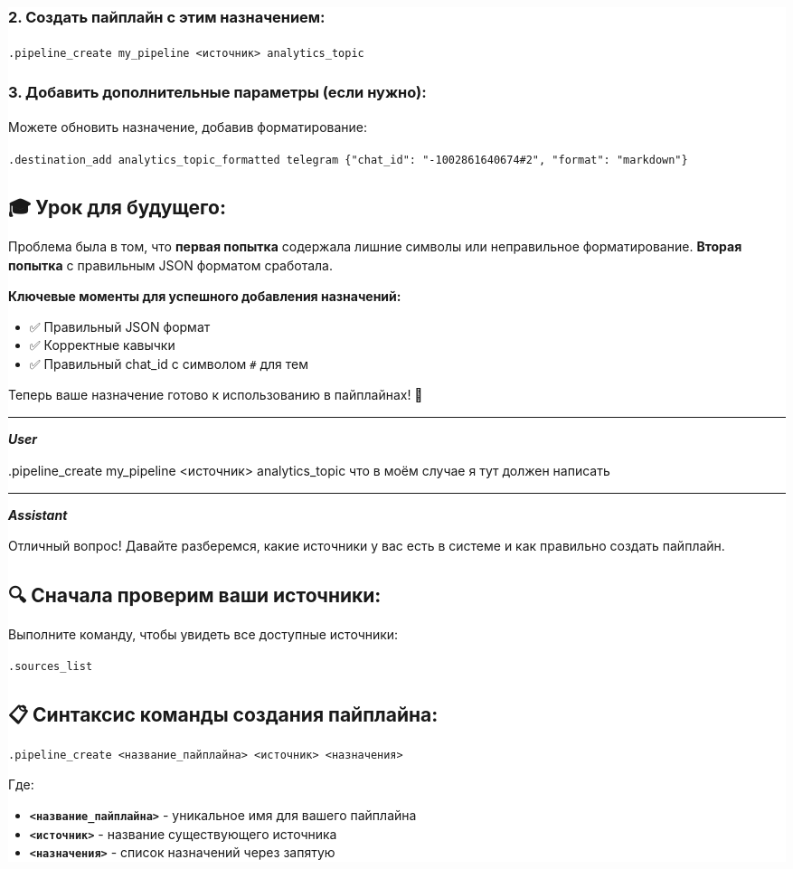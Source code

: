 ### 2. **Создать пайплайн с этим назначением:**
```
.pipeline_create my_pipeline <источник> analytics_topic
```

### 3. **Добавить дополнительные параметры (если нужно):**
Можете обновить назначение, добавив форматирование:
```
.destination_add analytics_topic_formatted telegram {"chat_id": "-1002861640674#2", "format": "markdown"}
```

## 🎓 Урок для будущего:

Проблема была в том, что **первая попытка** содержала лишние символы или неправильное форматирование. **Вторая попытка** с правильным JSON форматом сработала.

**Ключевые моменты для успешного добавления назначений:**
- ✅ Правильный JSON формат
- ✅ Корректные кавычки
- ✅ Правильный chat_id с символом `#` для тем

Теперь ваше назначение готово к использованию в пайплайнах! 🚀

---

_**User**_

.pipeline_create my_pipeline <источник> analytics_topic
что в моём случае я тут должен написать 

---

_**Assistant**_

Отличный вопрос! Давайте разберемся, какие источники у вас есть в системе и как правильно создать пайплайн.

## 🔍 Сначала проверим ваши источники:

Выполните команду, чтобы увидеть все доступные источники:
```
.sources_list
```

## 📋 Синтаксис команды создания пайплайна:

```
.pipeline_create <название_пайплайна> <источник> <назначения>
```

Где:
- **`<название_пайплайна>`** - уникальное имя для вашего пайплайна
- **`<источник>`** - название существующего источника
- **`<назначения>`** - список назначений через запятую
